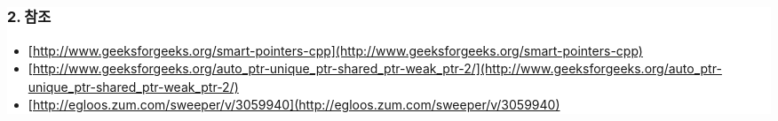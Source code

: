 ### 2. 참조
* [http://www.geeksforgeeks.org/smart-pointers-cpp](http://www.geeksforgeeks.org/smart-pointers-cpp)
* [http://www.geeksforgeeks.org/auto_ptr-unique_ptr-shared_ptr-weak_ptr-2/](http://www.geeksforgeeks.org/auto_ptr-unique_ptr-shared_ptr-weak_ptr-2/)
* [http://egloos.zum.com/sweeper/v/3059940](http://egloos.zum.com/sweeper/v/3059940)

